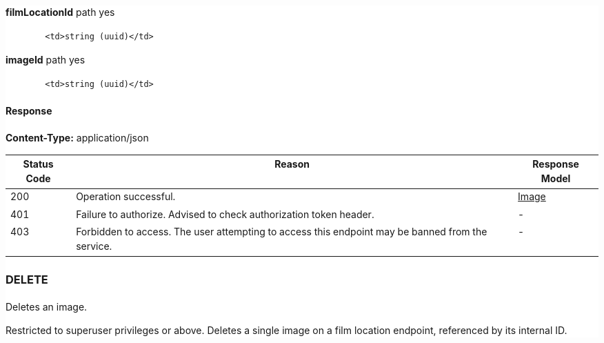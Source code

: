 

<tr>
    <td><strong>filmLocationId</strong></td>
    <td>path</td>
    <td>yes</td>
    <td></td>
    <td></td>

    
            <td>string (uuid)</td>
    

</tr>

<tr>
    <td><strong>imageId</strong></td>
    <td>path</td>
    <td>yes</td>
    <td></td>
    <td></td>

    
            <td>string (uuid)</td>
    

</tr>


</table>



#### Response

**Content-Type:** application/json


| Status Code | Reason      | Response Model |
|-------------|-------------|----------------|
| 200    | Operation successful. | <a href="#/definitions/Image">Image</a>|
| 401    | Failure to authorize. Advised to check authorization token header. |  - |
| 403    | Forbidden to access. The user attempting to access this endpoint may be banned from the service. |  - |








### <a name="deleteImage"></a>DELETE

Deletes an image.

Restricted to superuser privileges or above. Deletes a single image on a film location endpoint, referenced by its internal ID.






